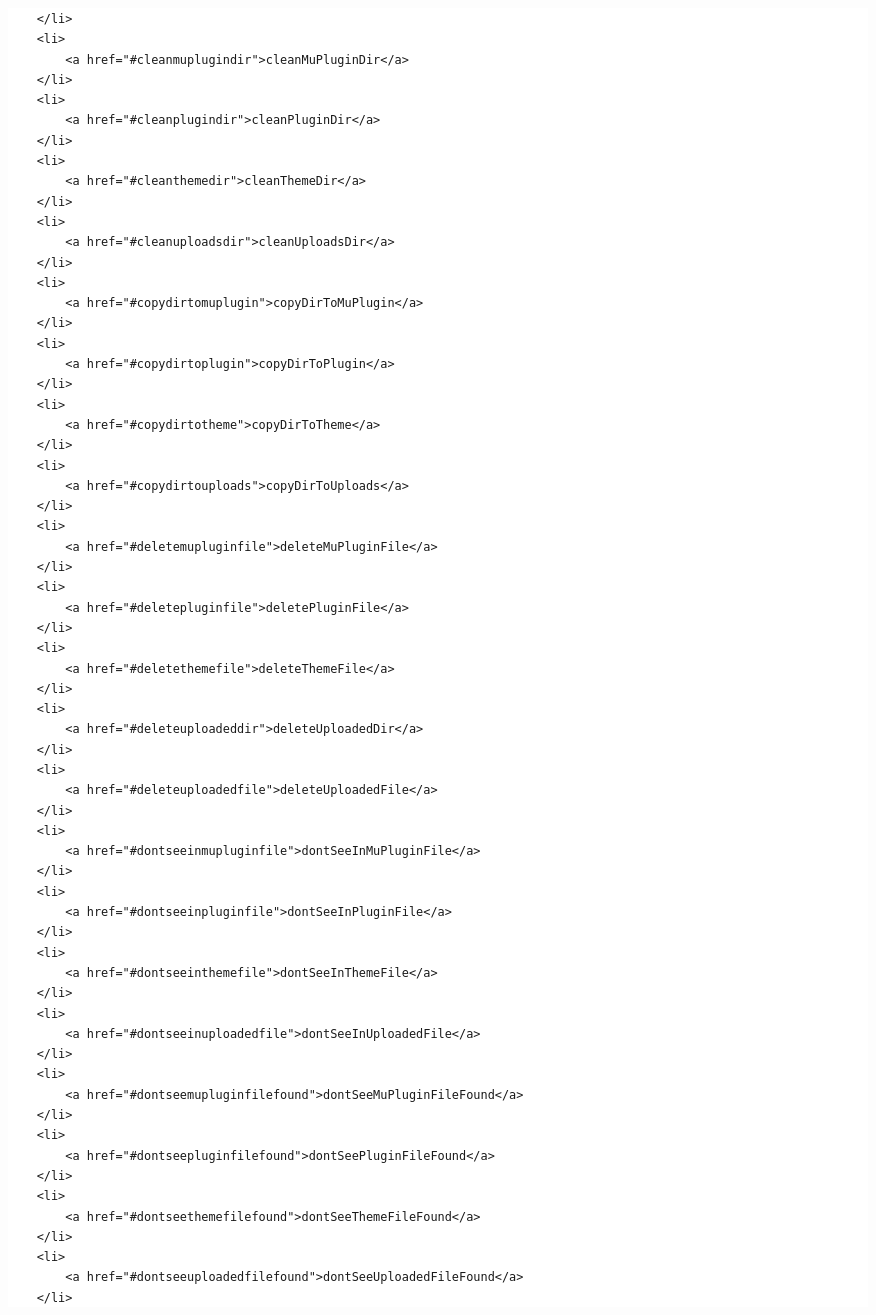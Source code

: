 		</li>
		<li>
			<a href="#cleanmuplugindir">cleanMuPluginDir</a>
		</li>
		<li>
			<a href="#cleanplugindir">cleanPluginDir</a>
		</li>
		<li>
			<a href="#cleanthemedir">cleanThemeDir</a>
		</li>
		<li>
			<a href="#cleanuploadsdir">cleanUploadsDir</a>
		</li>
		<li>
			<a href="#copydirtomuplugin">copyDirToMuPlugin</a>
		</li>
		<li>
			<a href="#copydirtoplugin">copyDirToPlugin</a>
		</li>
		<li>
			<a href="#copydirtotheme">copyDirToTheme</a>
		</li>
		<li>
			<a href="#copydirtouploads">copyDirToUploads</a>
		</li>
		<li>
			<a href="#deletemupluginfile">deleteMuPluginFile</a>
		</li>
		<li>
			<a href="#deletepluginfile">deletePluginFile</a>
		</li>
		<li>
			<a href="#deletethemefile">deleteThemeFile</a>
		</li>
		<li>
			<a href="#deleteuploadeddir">deleteUploadedDir</a>
		</li>
		<li>
			<a href="#deleteuploadedfile">deleteUploadedFile</a>
		</li>
		<li>
			<a href="#dontseeinmupluginfile">dontSeeInMuPluginFile</a>
		</li>
		<li>
			<a href="#dontseeinpluginfile">dontSeeInPluginFile</a>
		</li>
		<li>
			<a href="#dontseeinthemefile">dontSeeInThemeFile</a>
		</li>
		<li>
			<a href="#dontseeinuploadedfile">dontSeeInUploadedFile</a>
		</li>
		<li>
			<a href="#dontseemupluginfilefound">dontSeeMuPluginFileFound</a>
		</li>
		<li>
			<a href="#dontseepluginfilefound">dontSeePluginFileFound</a>
		</li>
		<li>
			<a href="#dontseethemefilefound">dontSeeThemeFileFound</a>
		</li>
		<li>
			<a href="#dontseeuploadedfilefound">dontSeeUploadedFileFound</a>
		</li>